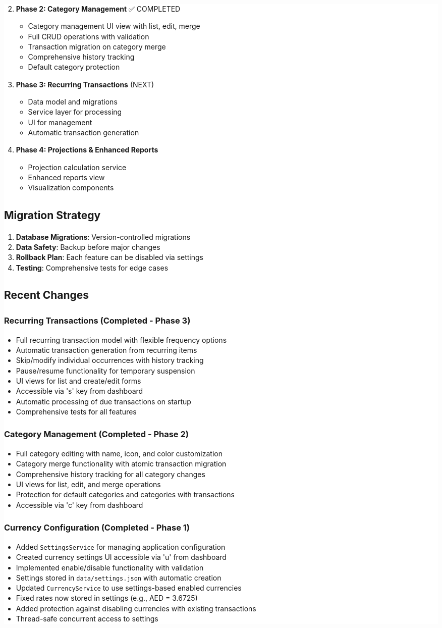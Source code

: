 2. **Phase 2: Category Management** ✅ COMPLETED
   - Category management UI view with list, edit, merge
   - Full CRUD operations with validation
   - Transaction migration on category merge
   - Comprehensive history tracking
   - Default category protection

3. **Phase 3: Recurring Transactions** (NEXT)
   - Data model and migrations
   - Service layer for processing
   - UI for management
   - Automatic transaction generation

4. **Phase 4: Projections & Enhanced Reports**
   - Projection calculation service
   - Enhanced reports view
   - Visualization components

## Migration Strategy

1. **Database Migrations**: Version-controlled migrations
2. **Data Safety**: Backup before major changes
3. **Rollback Plan**: Each feature can be disabled via settings
4. **Testing**: Comprehensive tests for edge cases

## Recent Changes

### Recurring Transactions (Completed - Phase 3)
- Full recurring transaction model with flexible frequency options
- Automatic transaction generation from recurring items
- Skip/modify individual occurrences with history tracking
- Pause/resume functionality for temporary suspension
- UI views for list and create/edit forms
- Accessible via 's' key from dashboard
- Automatic processing of due transactions on startup
- Comprehensive tests for all features

### Category Management (Completed - Phase 2)
- Full category editing with name, icon, and color customization
- Category merge functionality with atomic transaction migration
- Comprehensive history tracking for all category changes
- UI views for list, edit, and merge operations
- Protection for default categories and categories with transactions
- Accessible via 'c' key from dashboard

### Currency Configuration (Completed - Phase 1)
- Added `SettingsService` for managing application configuration
- Created currency settings UI accessible via 'u' from dashboard
- Implemented enable/disable functionality with validation
- Settings stored in `data/settings.json` with automatic creation
- Updated `CurrencyService` to use settings-based enabled currencies
- Fixed rates now stored in settings (e.g., AED = 3.6725)
- Added protection against disabling currencies with existing transactions
- Thread-safe concurrent access to settings
